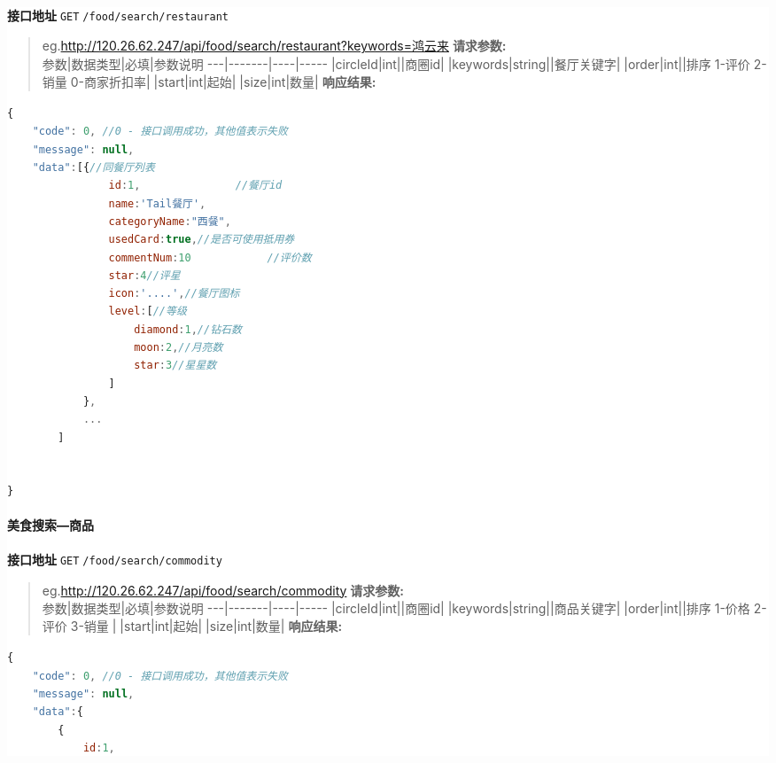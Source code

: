 **接口地址** 
`GET`   `/food/search/restaurant`
> eg.http://120.26.62.247/api/food/search/restaurant?keywords=鸿云来
**请求参数:**  
参数|数据类型|必填|参数说明
---|-------|----|-----
|circleId|int|<i class="fa fa-check"></i>|商圈id|
|keywords|string|<i class="fa fa-check"></i>|餐厅关键字|
|order|int|<i class="fa fa-check"></i>|排序 1-评价 2-销量 0-商家折扣率|
|start|int|起始|
|size|int|数量|
**响应结果:**
```javascript
{
	"code": 0, //0 - 接口调用成功，其他值表示失败
	"message": null,
	"data":[{//同餐厅列表
				id:1,               //餐厅id
    			name:'Tail餐厅',
    			categoryName:"西餐", 
    			usedCard:true,//是否可使用抵用券  
    			commentNum:10            //评价数
    			star:4//评星
    			icon:'....',//餐厅图标
    			level:[//等级
					diamond:1,//钻石数
					moon:2,//月亮数
					star:3//星星数
				]
			},
			...
		]
    			
	
}
```

#### 美食搜索—商品

**接口地址** 
`GET`   `/food/search/commodity`
> eg.http://120.26.62.247/api/food/search/commodity
**请求参数:**  
参数|数据类型|必填|参数说明
---|-------|----|-----
|circleId|int|<i class="fa fa-check"></i>|商圈id|
|keywords|string|<i class="fa fa-check"></i>|商品关键字|
|order|int|<i class="fa fa-check"></i>|排序 1-价格 2-评价 3-销量 |
|start|int|起始|
|size|int|数量|
**响应结果:**
```javascript
{
	"code": 0, //0 - 接口调用成功，其他值表示失败
	"message": null,
	"data":{
		{
			id:1,
```